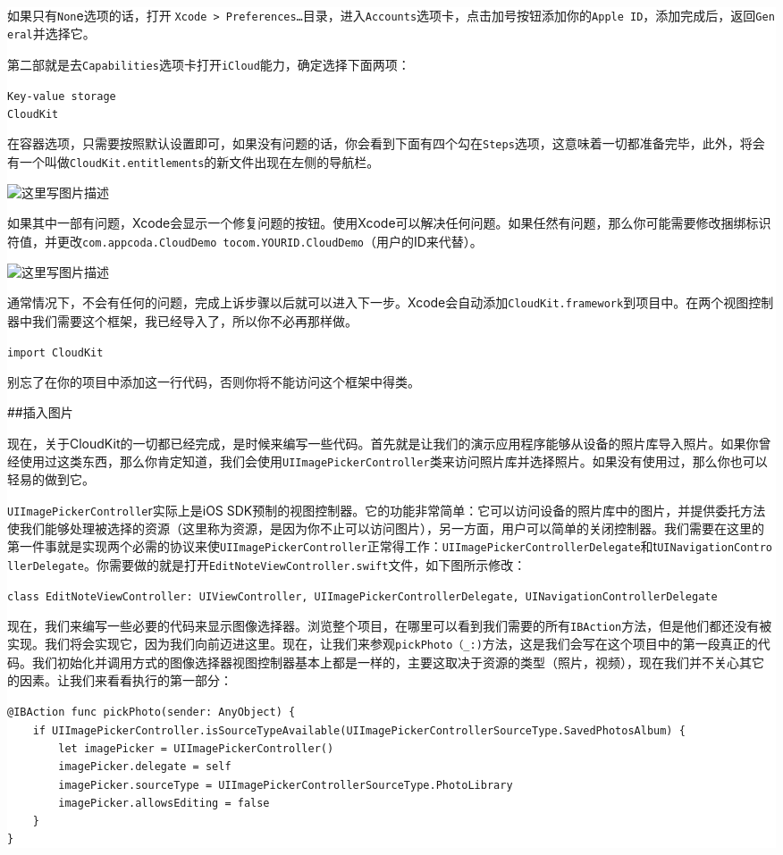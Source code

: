 如果只有`Non`e选项的话，打开 `Xcode > Preferences…`目录，进入`Accounts`选项卡，点击加号按钮添加你的`Apple ID`，添加完成后，返回`General`并选择它。

第二部就是去`Capabilities`选项卡打开`iCloud`能力，确定选择下面两项：

```
Key-value storage
CloudKit
```

在容器选项，只需要按照默认设置即可，如果没有问题的话，你会看到下面有四个勾在`Steps`选项，这意味着一切都准备完毕，此外，将会有一个叫做`CloudKit.entitlements`的新文件出现在左侧的导航栏。

![这里写图片描述](http://img.blog.csdn.net/20150515221208063)

如果其中一部有问题，Xcode会显示一个修复问题的按钮。使用Xcode可以解决任何问题。如果任然有问题，那么你可能需要修改捆绑标识符值，并更改`com.appcoda.CloudDemo tocom.YOURID.CloudDemo`（用户的ID来代替）。

![这里写图片描述](http://img.blog.csdn.net/20150515221235519)

通常情况下，不会有任何的问题，完成上诉步骤以后就可以进入下一步。Xcode会自动添加`CloudKit.framework`到项目中。在两个视图控制器中我们需要这个框架，我已经导入了，所以你不必再那样做。

```
import CloudKit
```

别忘了在你的项目中添加这一行代码，否则你将不能访问这个框架中得类。


##插入图片

现在，关于CloudKit的一切都已经完成，是时候来编写一些代码。首先就是让我们的演示应用程序能够从设备的照片库导入照片。如果你曾经使用过这类东西，那么你肯定知道，我们会使用`UIImagePickerController`类来访问照片库并选择照片。如果没有使用过，那么你也可以轻易的做到它。

`UIImagePickerControlle`r实际上是iOS SDK预制的视图控制器。它的功能非常简单：它可以访问设备的照片库中的图片，并提供委托方法使我们能够处理被选择的资源（这里称为资源，是因为你不止可以访问图片），另一方面，用户可以简单的关闭控制器。我们需要在这里的第一件事就是实现两个必需的协议来使`UIImagePickerController`正常得工作：`UIImagePickerControllerDelegate`和t`UINavigationControllerDelegate`。你需要做的就是打开`EditNoteViewController.swift`文件，如下图所示修改：


```
class EditNoteViewController: UIViewController, UIImagePickerControllerDelegate, UINavigationControllerDelegate
```

现在，我们来编写一些必要的代码来显示图像选择器。浏览整个项目，在哪里可以看到我们需要的所有`IBAction`方法，但是他们都还没有被实现。我们将会实现它，因为我们向前迈进这里。现在，让我们来参观`pickPhoto（_:)`方法，这是我们会写在这个项目中的第一段真正的代码。我们初始化并调用方式的图像选择器视图控制器基本上都是一样的，主要这取决于资源的类型（照片，视频），现在我们并不关心其它的因素。让我们来看看执行的第一部分：

```
@IBAction func pickPhoto(sender: AnyObject) {
    if UIImagePickerController.isSourceTypeAvailable(UIImagePickerControllerSourceType.SavedPhotosAlbum) {
        let imagePicker = UIImagePickerController()
        imagePicker.delegate = self
        imagePicker.sourceType = UIImagePickerControllerSourceType.PhotoLibrary
        imagePicker.allowsEditing = false
    }
}
```

